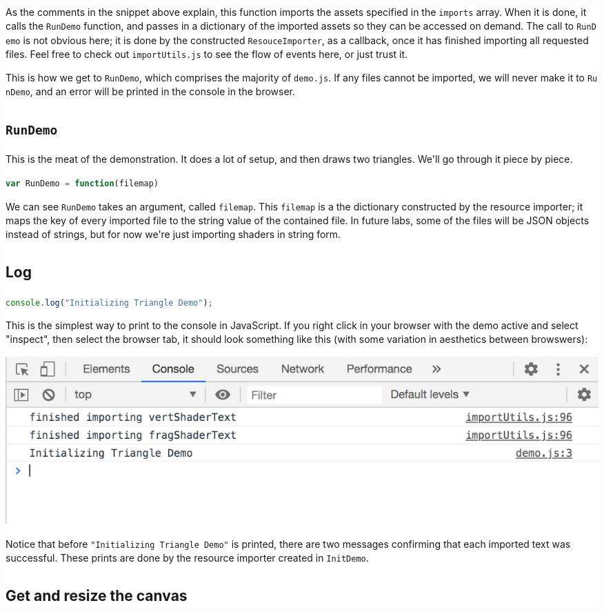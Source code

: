 As the comments in the snippet above explain, this function imports the assets specified in the `imports` array. When it is done, it calls the `RunDemo` function, and passes in a dictionary of the imported assets so they can be accessed on demand. The call to `RunDemo` is not obvious here; it is done by the constructed `ResouceImporter`, as a callback, once it has finished importing all requested files. Feel free to check out `importUtils.js` to see the flow of events here, or just trust it.

This is how we get to `RunDemo`, which comprises the majority of `demo.js`. If any files cannot be imported, we will never make it to `RunDemo`, and an error will be printed in the console in the browser.

## `RunDemo`

This is the meat of the demonstration. It does a lot of setup, and then draws two triangles. We'll go through it piece by piece.

```javascript
var RunDemo = function(filemap)
```

We can see `RunDemo` takes an argument, called `filemap`. This `filemap` is a the dictionary constructed by the resource importer; it maps the key of every imported file to the string value of the contained file. In future labs, some of the files will be JSON objects instead of strings, but for now we're just importing shaders in string form.

## Log

```javascript
console.log("Initializing Triangle Demo");
```

This is the simplest way to print to the console in JavaScript. If you right click in your browser with the demo active and select "inspect", then select the browser tab, it should look something like this (with some variation in aesthetics between browswers):

![](./figures/running3.png)

Notice that before `"Initializing Triangle Demo"` is printed, there are two messages confirming that each imported text was successful. These prints are done by the resource importer created in `InitDemo`.

## Get and resize the canvas
